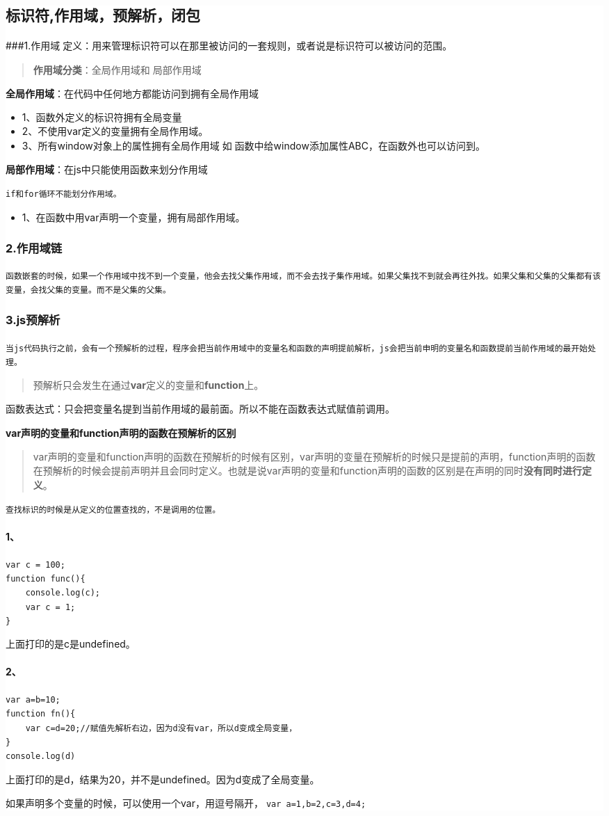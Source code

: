﻿## 标识符,作用域，预解析，闭包

###1.作用域
	定义：用来管理标识符可以在那里被访问的一套规则，或者说是标识符可以被访问的范围。
	
> **作用域分类**：全局作用域和 局部作用域

**全局作用域**：在代码中任何地方都能访问到拥有全局作用域
- 1、函数外定义的标识符拥有全局变量
- 2、不使用var定义的变量拥有全局作用域。
- 3、所有window对象上的属性拥有全局作用域
如 函数中给window添加属性ABC，在函数外也可以访问到。

**局部作用域**：在js中只能使用函数来划分作用域

	if和for循环不能划分作用域。

- 1、在函数中用var声明一个变量，拥有局部作用域。

### 2.作用域链
	函数嵌套的时候，如果一个作用域中找不到一个变量，他会去找父集作用域，而不会去找子集作用域。如果父集找不到就会再往外找。如果父集和父集的父集都有该变量，会找父集的变量。而不是父集的父集。

### 3.js预解析
	当js代码执行之前，会有一个预解析的过程，程序会把当前作用域中的变量名和函数的声明提前解析，js会把当前申明的变量名和函数提前当前作用域的最开始处理。
> 预解析只会发生在通过**var**定义的变量和**function**上。


函数表达式：只会把变量名提到当前作用域的最前面。所以不能在函数表达式赋值前调用。

**var声明的变量和function声明的函数在预解析的区别**
> var声明的变量和function声明的函数在预解析的时候有区别，var声明的变量在预解析的时候只是提前的声明，function声明的函数在预解析的时候会提前声明并且会同时定义。也就是说var声明的变量和function声明的函数的区别是在声明的同时**没有同时进行定义**。

	查找标识的时候是从定义的位置查找的，不是调用的位置。

#### 1、
```
var c = 100;
function func(){
	console.log(c);
	var c = 1;
}
```
上面打印的是c是undefined。

#### 2、
```	
var a=b=10;
function fn(){
	var c=d=20;//赋值先解析右边，因为d没有var，所以d变成全局变量，
}
console.log(d)
```
上面打印的是d，结果为20，并不是undefined。因为d变成了全局变量。

如果声明多个变量的时候，可以使用一个var，用逗号隔开，
`var a=1,b=2,c=3,d=4;`
